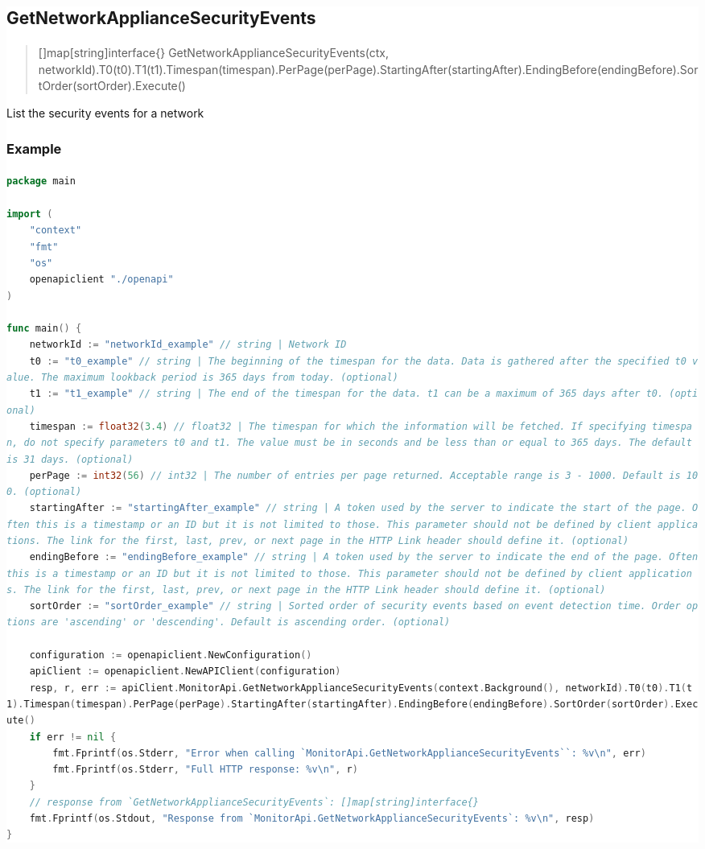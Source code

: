 
## GetNetworkApplianceSecurityEvents

> []map[string]interface{} GetNetworkApplianceSecurityEvents(ctx, networkId).T0(t0).T1(t1).Timespan(timespan).PerPage(perPage).StartingAfter(startingAfter).EndingBefore(endingBefore).SortOrder(sortOrder).Execute()

List the security events for a network



### Example

```go
package main

import (
    "context"
    "fmt"
    "os"
    openapiclient "./openapi"
)

func main() {
    networkId := "networkId_example" // string | Network ID
    t0 := "t0_example" // string | The beginning of the timespan for the data. Data is gathered after the specified t0 value. The maximum lookback period is 365 days from today. (optional)
    t1 := "t1_example" // string | The end of the timespan for the data. t1 can be a maximum of 365 days after t0. (optional)
    timespan := float32(3.4) // float32 | The timespan for which the information will be fetched. If specifying timespan, do not specify parameters t0 and t1. The value must be in seconds and be less than or equal to 365 days. The default is 31 days. (optional)
    perPage := int32(56) // int32 | The number of entries per page returned. Acceptable range is 3 - 1000. Default is 100. (optional)
    startingAfter := "startingAfter_example" // string | A token used by the server to indicate the start of the page. Often this is a timestamp or an ID but it is not limited to those. This parameter should not be defined by client applications. The link for the first, last, prev, or next page in the HTTP Link header should define it. (optional)
    endingBefore := "endingBefore_example" // string | A token used by the server to indicate the end of the page. Often this is a timestamp or an ID but it is not limited to those. This parameter should not be defined by client applications. The link for the first, last, prev, or next page in the HTTP Link header should define it. (optional)
    sortOrder := "sortOrder_example" // string | Sorted order of security events based on event detection time. Order options are 'ascending' or 'descending'. Default is ascending order. (optional)

    configuration := openapiclient.NewConfiguration()
    apiClient := openapiclient.NewAPIClient(configuration)
    resp, r, err := apiClient.MonitorApi.GetNetworkApplianceSecurityEvents(context.Background(), networkId).T0(t0).T1(t1).Timespan(timespan).PerPage(perPage).StartingAfter(startingAfter).EndingBefore(endingBefore).SortOrder(sortOrder).Execute()
    if err != nil {
        fmt.Fprintf(os.Stderr, "Error when calling `MonitorApi.GetNetworkApplianceSecurityEvents``: %v\n", err)
        fmt.Fprintf(os.Stderr, "Full HTTP response: %v\n", r)
    }
    // response from `GetNetworkApplianceSecurityEvents`: []map[string]interface{}
    fmt.Fprintf(os.Stdout, "Response from `MonitorApi.GetNetworkApplianceSecurityEvents`: %v\n", resp)
}
```
